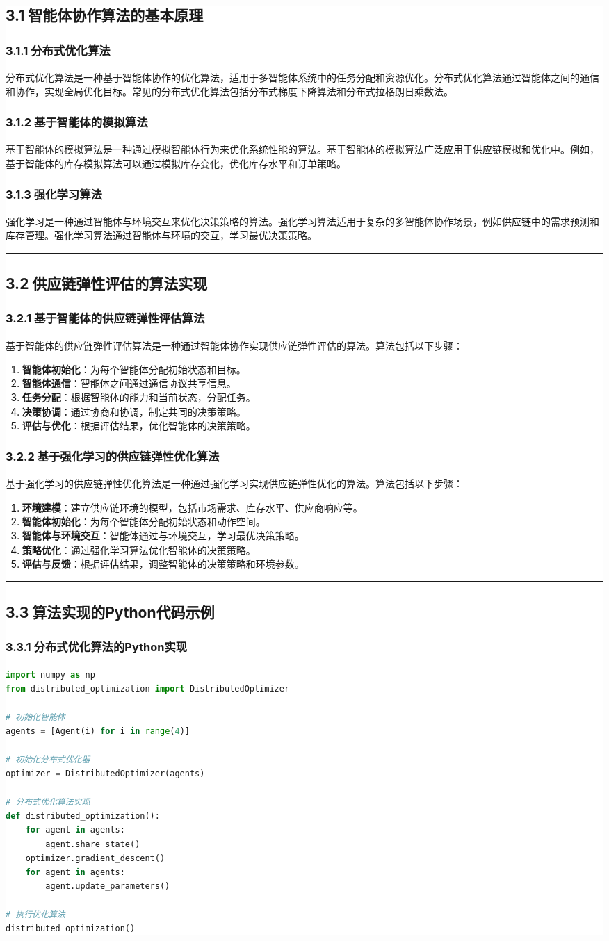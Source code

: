 ## 3.1 智能体协作算法的基本原理

### 3.1.1 分布式优化算法  
分布式优化算法是一种基于智能体协作的优化算法，适用于多智能体系统中的任务分配和资源优化。分布式优化算法通过智能体之间的通信和协作，实现全局优化目标。常见的分布式优化算法包括分布式梯度下降算法和分布式拉格朗日乘数法。

### 3.1.2 基于智能体的模拟算法  
基于智能体的模拟算法是一种通过模拟智能体行为来优化系统性能的算法。基于智能体的模拟算法广泛应用于供应链模拟和优化中。例如，基于智能体的库存模拟算法可以通过模拟库存变化，优化库存水平和订单策略。

### 3.1.3 强化学习算法  
强化学习是一种通过智能体与环境交互来优化决策策略的算法。强化学习算法适用于复杂的多智能体协作场景，例如供应链中的需求预测和库存管理。强化学习算法通过智能体与环境的交互，学习最优决策策略。

---

## 3.2 供应链弹性评估的算法实现

### 3.2.1 基于智能体的供应链弹性评估算法  
基于智能体的供应链弹性评估算法是一种通过智能体协作实现供应链弹性评估的算法。算法包括以下步骤：  
1. **智能体初始化**：为每个智能体分配初始状态和目标。  
2. **智能体通信**：智能体之间通过通信协议共享信息。  
3. **任务分配**：根据智能体的能力和当前状态，分配任务。  
4. **决策协调**：通过协商和协调，制定共同的决策策略。  
5. **评估与优化**：根据评估结果，优化智能体的决策策略。  

### 3.2.2 基于强化学习的供应链弹性优化算法  
基于强化学习的供应链弹性优化算法是一种通过强化学习实现供应链弹性优化的算法。算法包括以下步骤：  
1. **环境建模**：建立供应链环境的模型，包括市场需求、库存水平、供应商响应等。  
2. **智能体初始化**：为每个智能体分配初始状态和动作空间。  
3. **智能体与环境交互**：智能体通过与环境交互，学习最优决策策略。  
4. **策略优化**：通过强化学习算法优化智能体的决策策略。  
5. **评估与反馈**：根据评估结果，调整智能体的决策策略和环境参数。  

---

## 3.3 算法实现的Python代码示例

### 3.3.1 分布式优化算法的Python实现

```python
import numpy as np
from distributed_optimization import DistributedOptimizer

# 初始化智能体
agents = [Agent(i) for i in range(4)]

# 初始化分布式优化器
optimizer = DistributedOptimizer(agents)

# 分布式优化算法实现
def distributed_optimization():
    for agent in agents:
        agent.share_state()
    optimizer.gradient_descent()
    for agent in agents:
        agent.update_parameters()

# 执行优化算法
distributed_optimization()
```
